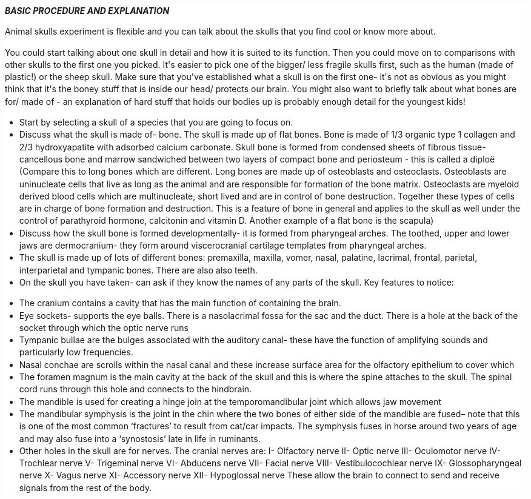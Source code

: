 ***BASIC PROCEDURE AND EXPLANATION***

Animal skulls experiment is flexible and you can talk about the skulls that you find cool or know more about.

You could start talking about one skull in detail and how it is suited to its function. Then you could move on to comparisons with other skulls to the first one you picked. It's easier to pick one of the bigger/ less fragile skulls first, such as the human (made of plastic!) or the sheep skull. Make sure that you've established what a skull is on the first one- it's not as obvious as you might think that it's the boney stuff that is inside our head/ protects our brain. You might also want to briefly talk about what bones are for/ made of - an explanation of hard stuff that holds our bodies up is probably enough detail for the youngest kids!

* Start by selecting a skull of a species that you are going to focus on.
* Discuss what the skull is made of- bone. The skull is made up of flat bones. 
Bone is made of 1/3 organic type 1 collagen and 2/3 hydroxyapatite with adsorbed calcium carbonate. Skull bone is formed from condensed sheets of fibrous tissue- cancellous bone and marrow sandwiched between two layers of compact bone and periosteum - this is called a diploë 
(Compare this to long bones which are different. Long bones are made up of osteoblasts and osteoclasts. Osteoblasts are uninucleate cells that live as long as the animal and are responsible for formation of the bone matrix. Osteoclasts are myeloid derived blood cells which are multinucleate, short lived and are in control of bone destruction. Together these types of cells are in charge of bone formation and destruction. This is a feature of bone in general and applies to the skull as well under the control of parathyroid hormone, calcitonin and vitamin D. Another example of a flat bone is the scapula) 
* Discuss how the skull bone is formed developmentally- it is formed from pharyngeal arches. The toothed, upper and lower jaws are dermocranium- they form around viscerocranial cartilage templates from pharyngeal arches. 
* The skull is made up of lots of different bones: premaxilla, maxilla, vomer, nasal, palatine, lacrimal, frontal, parietal, interparietal and tympanic bones. There are also also teeth.
* On the skull you have taken- can ask if they know the names of any parts of the skull. Key features to notice:
- The cranium contains a cavity that has the main function of containing the brain.
- Eye sockets- supports the eye balls. There is a nasolacrimal fossa for the sac and the duct. There is a hole at the back of the socket through which the optic nerve runs
- Tympanic bullae are the bulges associated with the auditory canal- these have the function of amplifying sounds and particularly low frequencies.
- Nasal conchae are scrolls within the nasal canal and these increase surface area for the olfactory epithelium to cover which 
- The foramen magnum is the main cavity at the back of the skull and this is where the spine attaches to the skull. The spinal cord runs through this hole and connects to the hindbrain.
- The mandible is used for creating a hinge join at the temporomandibular joint which allows jaw movement
- The mandibular symphysis is the joint in the chin where the two bones of either side of the mandible are fused– note that this is one of the most common ‘fractures’ to result from cat/car impacts. The symphysis fuses in horse around two years of age and may also fuse into a ‘synostosis’ late in life in ruminants.
- Other holes in the skull are for nerves. The cranial nerves are: 
I- Olfactory nerve
II- Optic nerve
III- Oculomotor nerve
IV- Trochlear nerve
V- Trigeminal nerve
VI- Abducens nerve
VII- Facial nerve
VIII- Vestibulocochlear nerve
IX- Glossopharyngeal nerve
X- Vagus nerve
XI- Accessory nerve
XII- Hypoglossal nerve
These allow the brain to connect to send and receive signals from the rest of the body.